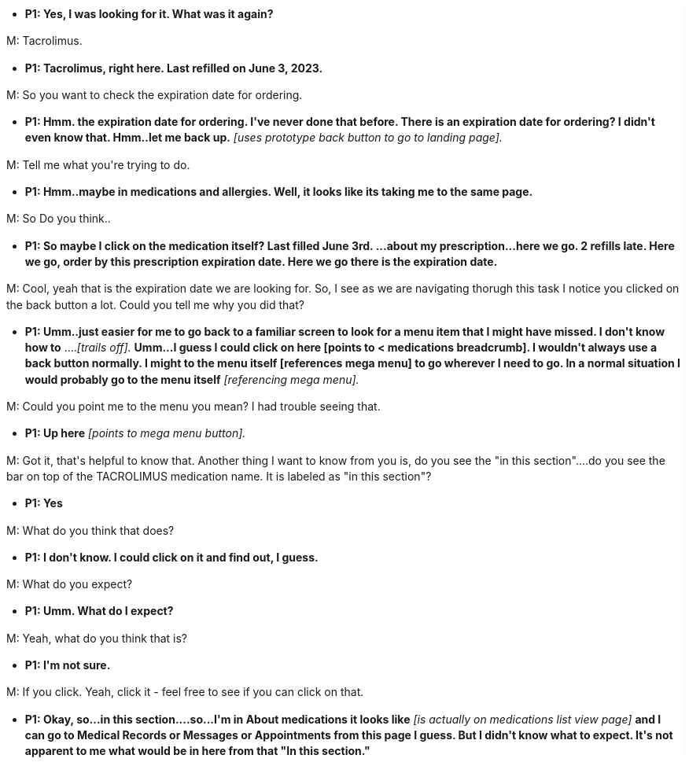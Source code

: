 * **P1: Yes, I was looking for it. What was it again?**

M: Tacrolimus.

* **P1: Tacrolimus, right here. Last refilled on June 3, 2023.** 

M: So you want to check the expiration date for ordering. 

* **P1: Hmm. the expiration date for ordering. I've never done that before. There is an expiration date for ordering? I didn't even know that. Hmm..let me back up.** *[uses prototype back button to go to landing page].*

M: Tell me what you're trying to do. 

* **P1: Hmm..maybe in medications and allergies. Well, it looks like its taking me to the same page.** 

M: So Do you think..

* **P1: So maybe I click on the medication itself? Last filled June 3rd. ...about my prescription...here we go. 2 refills late. Here we go, order by this prescription expiration date. Here we go there is the expiration date.** 

M: Cool, yeah that is the expiration date we are looking for. So, I see as we are navigating thorugh this task I notice you clicked on the back button a lot. Could you tell me why you did that? 

* **P1: Umm..just easier for me to go back to a familiar screen to look for a menu item that I might have missed. I don't know how to** ....*[trails off].* **Umm...I guess I could click on here [points to < medications breadcrumb]. I wouldn't always use a back button normally. I might to the menu itself [references mega menu] to go wherever I need to go. In a normal situation I would probably go to the menu itself** *[referencing mega menu].*

M: Could you point me to the menu you mean? I had trouble seeing that. 

* **P1: Up here** *[points to mega menu button].* 

M: Got it, that's helpful to know that. Another thing I want to know from you is, do you see the "in this section"....do you see the bar on top of the TACROLIMUS medication name. It is labeled as "in this section"? 

* **P1: Yes**

M: What do you think that does? 

* **P1: I don't know. I could click on it and find out, I guess.**

M: What do you expect? 

* **P1: Umm. What do I expect?** 

M: Yeah, what do you think that is? 

* **P1: I'm not sure.**

M: If you click. Yeah, click it - feel free to see if you can click on that. 

* **P1: Okay, so...in this section....so...I'm in About medications it looks like** *[is actually on medications list view page]* **and I can go to Medical Records or Messages or Appointments from this page I guess. But I didn't know what to expect. It's not apparent to me what would be in here from that "In this section."** 
